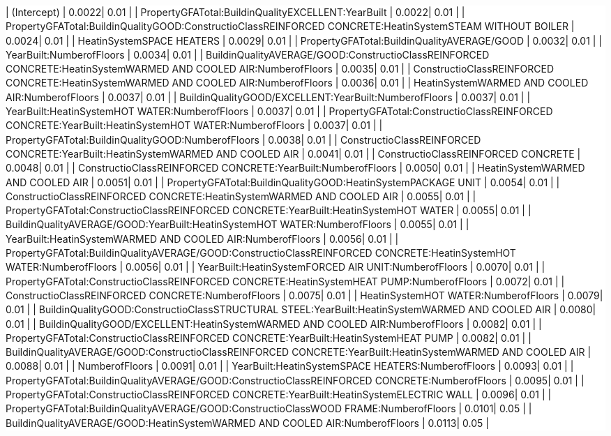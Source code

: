 | (Intercept)                                                                                                          |  0.0022| 0.01         |
| PropertyGFATotal:BuildinQualityEXCELLENT:YearBuilt                                                                   |  0.0022| 0.01         |
| PropertyGFATotal:BuildinQualityGOOD:ConstructioClassREINFORCED CONCRETE:HeatinSystemSTEAM WITHOUT BOILER             |  0.0024| 0.01         |
| HeatinSystemSPACE HEATERS                                                                                            |  0.0029| 0.01         |
| PropertyGFATotal:BuildinQualityAVERAGE/GOOD                                                                          |  0.0032| 0.01         |
| YearBuilt:NumberofFloors                                                                                             |  0.0034| 0.01         |
| BuildinQualityAVERAGE/GOOD:ConstructioClassREINFORCED CONCRETE:HeatinSystemWARMED AND COOLED AIR:NumberofFloors      |  0.0035| 0.01         |
| ConstructioClassREINFORCED CONCRETE:HeatinSystemWARMED AND COOLED AIR:NumberofFloors                                 |  0.0036| 0.01         |
| HeatinSystemWARMED AND COOLED AIR:NumberofFloors                                                                     |  0.0037| 0.01         |
| BuildinQualityGOOD/EXCELLENT:YearBuilt:NumberofFloors                                                                |  0.0037| 0.01         |
| YearBuilt:HeatinSystemHOT WATER:NumberofFloors                                                                       |  0.0037| 0.01         |
| PropertyGFATotal:ConstructioClassREINFORCED CONCRETE:YearBuilt:HeatinSystemHOT WATER:NumberofFloors                  |  0.0037| 0.01         |
| PropertyGFATotal:BuildinQualityGOOD:NumberofFloors                                                                   |  0.0038| 0.01         |
| ConstructioClassREINFORCED CONCRETE:YearBuilt:HeatinSystemWARMED AND COOLED AIR                                      |  0.0041| 0.01         |
| ConstructioClassREINFORCED CONCRETE                                                                                  |  0.0048| 0.01         |
| ConstructioClassREINFORCED CONCRETE:YearBuilt:NumberofFloors                                                         |  0.0050| 0.01         |
| HeatinSystemWARMED AND COOLED AIR                                                                                    |  0.0051| 0.01         |
| PropertyGFATotal:BuildinQualityGOOD:HeatinSystemPACKAGE UNIT                                                         |  0.0054| 0.01         |
| ConstructioClassREINFORCED CONCRETE:HeatinSystemWARMED AND COOLED AIR                                                |  0.0055| 0.01         |
| PropertyGFATotal:ConstructioClassREINFORCED CONCRETE:YearBuilt:HeatinSystemHOT WATER                                 |  0.0055| 0.01         |
| BuildinQualityAVERAGE/GOOD:YearBuilt:HeatinSystemHOT WATER:NumberofFloors                                            |  0.0055| 0.01         |
| YearBuilt:HeatinSystemWARMED AND COOLED AIR:NumberofFloors                                                           |  0.0056| 0.01         |
| PropertyGFATotal:BuildinQualityAVERAGE/GOOD:ConstructioClassREINFORCED CONCRETE:HeatinSystemHOT WATER:NumberofFloors |  0.0056| 0.01         |
| YearBuilt:HeatinSystemFORCED AIR UNIT:NumberofFloors                                                                 |  0.0070| 0.01         |
| PropertyGFATotal:ConstructioClassREINFORCED CONCRETE:HeatinSystemHEAT PUMP:NumberofFloors                            |  0.0072| 0.01         |
| ConstructioClassREINFORCED CONCRETE:NumberofFloors                                                                   |  0.0075| 0.01         |
| HeatinSystemHOT WATER:NumberofFloors                                                                                 |  0.0079| 0.01         |
| BuildinQualityGOOD:ConstructioClassSTRUCTURAL STEEL:YearBuilt:HeatinSystemWARMED AND COOLED AIR                      |  0.0080| 0.01         |
| BuildinQualityGOOD/EXCELLENT:HeatinSystemWARMED AND COOLED AIR:NumberofFloors                                        |  0.0082| 0.01         |
| PropertyGFATotal:ConstructioClassREINFORCED CONCRETE:YearBuilt:HeatinSystemHEAT PUMP                                 |  0.0082| 0.01         |
| BuildinQualityAVERAGE/GOOD:ConstructioClassREINFORCED CONCRETE:YearBuilt:HeatinSystemWARMED AND COOLED AIR           |  0.0088| 0.01         |
| NumberofFloors                                                                                                       |  0.0091| 0.01         |
| YearBuilt:HeatinSystemSPACE HEATERS:NumberofFloors                                                                   |  0.0093| 0.01         |
| PropertyGFATotal:BuildinQualityAVERAGE/GOOD:ConstructioClassREINFORCED CONCRETE:NumberofFloors                       |  0.0095| 0.01         |
| PropertyGFATotal:ConstructioClassREINFORCED CONCRETE:YearBuilt:HeatinSystemELECTRIC WALL                             |  0.0096| 0.01         |
| PropertyGFATotal:BuildinQualityAVERAGE/GOOD:ConstructioClassWOOD FRAME:NumberofFloors                                |  0.0101| 0.05         |
| BuildinQualityAVERAGE/GOOD:HeatinSystemWARMED AND COOLED AIR:NumberofFloors                                          |  0.0113| 0.05         |